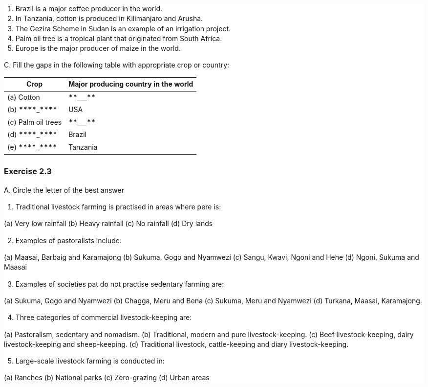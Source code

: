 1. Brazil is a major coffee producer in the world.
2. In Tanzania, cotton is produced in Kilimanjaro and Arusha.
3. The Gezira Scheme in Sudan is an example of an irrigation project.
4. Palm oil tree is a tropical plant that originated from South Africa.
5. Europe is the major producer of maize in the world.

C. Fill the gaps in the following table with appropriate crop or country:

| Crop                           | Major producing country in the world |
| ------------------------------ | ------------------------------------ |
| (a) Cotton                     | **\*\***\_\_\_**\*\***               |
| (b) **\*\*\*\***\_**\*\*\*\*** | USA                                  |
| (c) Palm oil trees             | **\*\***\_\_\_**\*\***               |
| (d) **\*\*\*\***\_**\*\*\*\*** | Brazil                               |
| (e) **\*\*\*\***\_**\*\*\*\*** | Tanzania                             |

### Exercise 2.3

A. Circle the letter of the best answer

1. Traditional livestock farming is practised in areas where pere is:

(a) Very low rainfall
(b) Heavy rainfall
(c) No rainfall
(d) Dry lands

2. Examples of pastoralists include:

(a) Maasai, Barbaig and Karamajong
(b) Sukuma, Gogo and Nyamwezi
(c) Sangu, Kwavi, Ngoni and Hehe
(d) Ngoni, Sukuma and Maasai

3. Examples of societies pat do not practise sedentary farming are:

(a) Sukuma, Gogo and Nyamwezi
(b) Chagga, Meru and Bena
(c) Sukuma, Meru and Nyamwezi
(d) Turkana, Maasai, Karamajong.

4. Three categories of commercial livestock-keeping are:

(a) Pastoralism, sedentary and nomadism.
(b) Traditional, modern and pure livestock-keeping.
(c) Beef livestock-keeping, dairy livestock-keeping and sheep-keeping.
(d) Traditional livestock, cattle-keeping and diary livestock-keeping.

5. Large-scale livestock farming is conducted in:

(a) Ranches
(b) National parks
(c) Zero-grazing
(d) Urban areas
